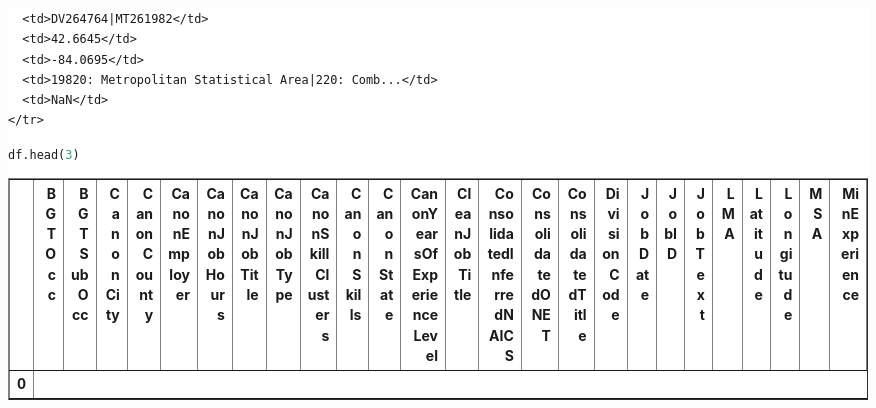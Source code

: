       <td>DV264764|MT261982</td>
      <td>42.6645</td>
      <td>-84.0695</td>
      <td>19820: Metropolitan Statistical Area|220: Comb...</td>
      <td>NaN</td>
    </tr>
  </tbody>
</table>
</div>




```python
df.head(3)
```




<div>
<style scoped>
    .dataframe tbody tr th:only-of-type {
        vertical-align: middle;
    }

    .dataframe tbody tr th {
        vertical-align: top;
    }

    .dataframe thead th {
        text-align: right;
    }
</style>
<table border="1" class="dataframe">
  <thead>
    <tr style="text-align: right;">
      <th></th>
      <th>BGTOcc</th>
      <th>BGTSubOcc</th>
      <th>CanonCity</th>
      <th>CanonCounty</th>
      <th>CanonEmployer</th>
      <th>CanonJobHours</th>
      <th>CanonJobTitle</th>
      <th>CanonJobType</th>
      <th>CanonSkillClusters</th>
      <th>CanonSkills</th>
      <th>CanonState</th>
      <th>CanonYearsOfExperienceLevel</th>
      <th>CleanJobTitle</th>
      <th>ConsolidatedInferredNAICS</th>
      <th>ConsolidatedONET</th>
      <th>ConsolidatedTitle</th>
      <th>DivisionCode</th>
      <th>JobDate</th>
      <th>JobID</th>
      <th>JobText</th>
      <th>LMA</th>
      <th>Latitude</th>
      <th>Longitude</th>
      <th>MSA</th>
      <th>MinExperience</th>
    </tr>
  </thead>
  <tbody>
    <tr>
      <th>0</th>